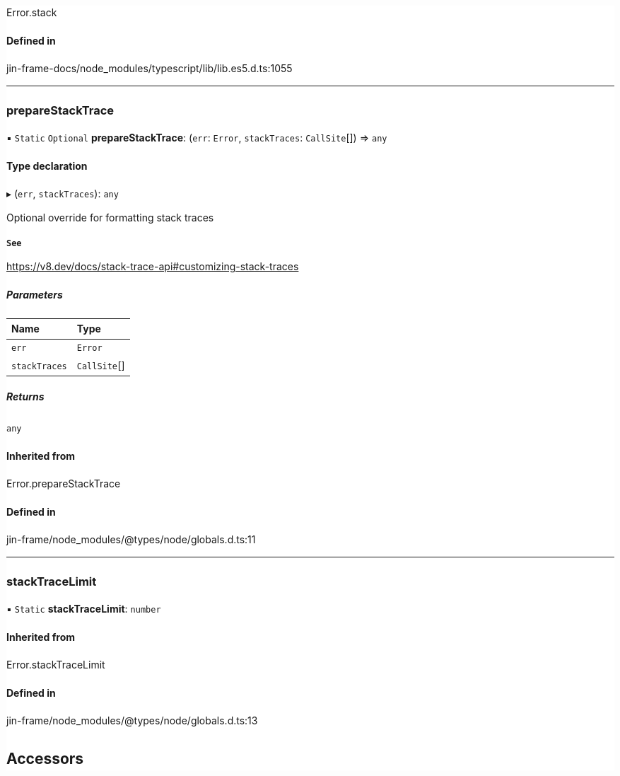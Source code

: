 Error.stack

#### Defined in

jin-frame-docs/node_modules/typescript/lib/lib.es5.d.ts:1055

___

### prepareStackTrace

▪ `Static` `Optional` **prepareStackTrace**: (`err`: `Error`, `stackTraces`: `CallSite`[]) => `any`

#### Type declaration

▸ (`err`, `stackTraces`): `any`

Optional override for formatting stack traces

**`See`**

https://v8.dev/docs/stack-trace-api#customizing-stack-traces

##### Parameters

| Name | Type |
| :------ | :------ |
| `err` | `Error` |
| `stackTraces` | `CallSite`[] |

##### Returns

`any`

#### Inherited from

Error.prepareStackTrace

#### Defined in

jin-frame/node_modules/@types/node/globals.d.ts:11

___

### stackTraceLimit

▪ `Static` **stackTraceLimit**: `number`

#### Inherited from

Error.stackTraceLimit

#### Defined in

jin-frame/node_modules/@types/node/globals.d.ts:13

## Accessors
